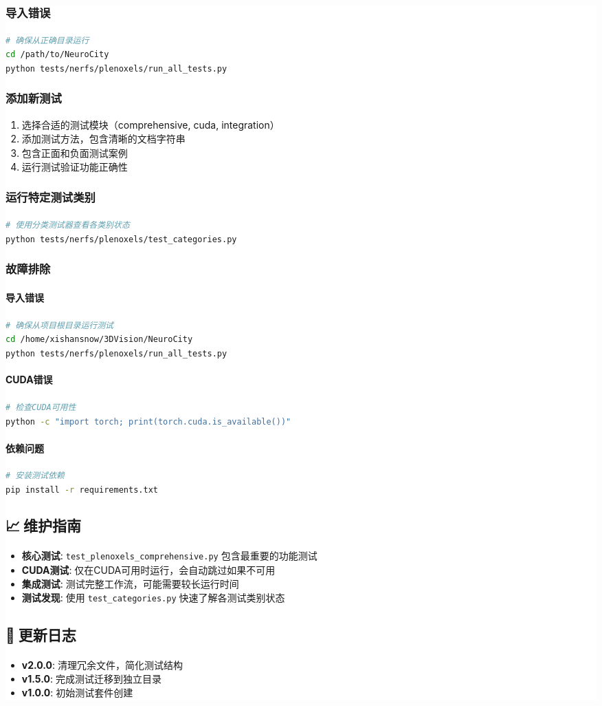 ### 导入错误
```bash
# 确保从正确目录运行
cd /path/to/NeuroCity
python tests/nerfs/plenoxels/run_all_tests.py
```

### 添加新测试
1. 选择合适的测试模块（comprehensive, cuda, integration）
2. 添加测试方法，包含清晰的文档字符串
3. 包含正面和负面测试案例
4. 运行测试验证功能正确性

### 运行特定测试类别
```bash
# 使用分类测试器查看各类别状态
python tests/nerfs/plenoxels/test_categories.py
```

### 故障排除

#### 导入错误
```bash
# 确保从项目根目录运行测试
cd /home/xishansnow/3DVision/NeuroCity
python tests/nerfs/plenoxels/run_all_tests.py
```

#### CUDA错误
```bash
# 检查CUDA可用性
python -c "import torch; print(torch.cuda.is_available())"
```

#### 依赖问题
```bash
# 安装测试依赖
pip install -r requirements.txt
```

## 📈 维护指南

- **核心测试**: `test_plenoxels_comprehensive.py` 包含最重要的功能测试
- **CUDA测试**: 仅在CUDA可用时运行，会自动跳过如果不可用
- **集成测试**: 测试完整工作流，可能需要较长运行时间
- **测试发现**: 使用 `test_categories.py` 快速了解各测试类别状态

## 🔄 更新日志

- **v2.0.0**: 清理冗余文件，简化测试结构
- **v1.5.0**: 完成测试迁移到独立目录
- **v1.0.0**: 初始测试套件创建
